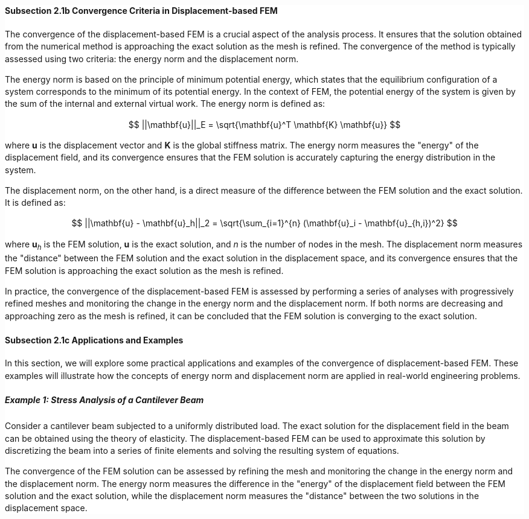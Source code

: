 #### Subsection 2.1b Convergence Criteria in Displacement-based FEM

The convergence of the displacement-based FEM is a crucial aspect of the analysis process. It ensures that the solution obtained from the numerical method is approaching the exact solution as the mesh is refined. The convergence of the method is typically assessed using two criteria: the energy norm and the displacement norm.

The energy norm is based on the principle of minimum potential energy, which states that the equilibrium configuration of a system corresponds to the minimum of its potential energy. In the context of FEM, the potential energy of the system is given by the sum of the internal and external virtual work. The energy norm is defined as:

$$
||\mathbf{u}||_E = \sqrt{\mathbf{u}^T \mathbf{K} \mathbf{u}}
$$

where $\mathbf{u}$ is the displacement vector and $\mathbf{K}$ is the global stiffness matrix. The energy norm measures the "energy" of the displacement field, and its convergence ensures that the FEM solution is accurately capturing the energy distribution in the system.

The displacement norm, on the other hand, is a direct measure of the difference between the FEM solution and the exact solution. It is defined as:

$$
||\mathbf{u} - \mathbf{u}_h||_2 = \sqrt{\sum_{i=1}^{n} (\mathbf{u}_i - \mathbf{u}_{h,i})^2}
$$

where $\mathbf{u}_h$ is the FEM solution, $\mathbf{u}$ is the exact solution, and $n$ is the number of nodes in the mesh. The displacement norm measures the "distance" between the FEM solution and the exact solution in the displacement space, and its convergence ensures that the FEM solution is approaching the exact solution as the mesh is refined.

In practice, the convergence of the displacement-based FEM is assessed by performing a series of analyses with progressively refined meshes and monitoring the change in the energy norm and the displacement norm. If both norms are decreasing and approaching zero as the mesh is refined, it can be concluded that the FEM solution is converging to the exact solution.

#### Subsection 2.1c Applications and Examples

In this section, we will explore some practical applications and examples of the convergence of displacement-based FEM. These examples will illustrate how the concepts of energy norm and displacement norm are applied in real-world engineering problems.

##### Example 1: Stress Analysis of a Cantilever Beam

Consider a cantilever beam subjected to a uniformly distributed load. The exact solution for the displacement field in the beam can be obtained using the theory of elasticity. The displacement-based FEM can be used to approximate this solution by discretizing the beam into a series of finite elements and solving the resulting system of equations.

The convergence of the FEM solution can be assessed by refining the mesh and monitoring the change in the energy norm and the displacement norm. The energy norm measures the difference in the "energy" of the displacement field between the FEM solution and the exact solution, while the displacement norm measures the "distance" between the two solutions in the displacement space.
